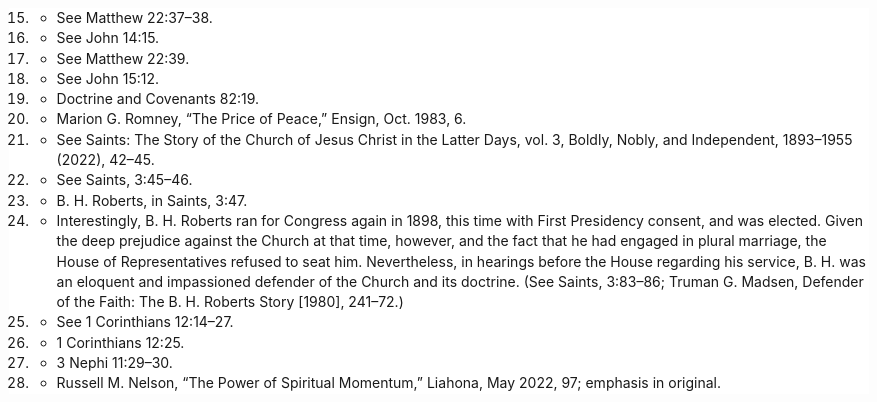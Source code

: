 15. - See Matthew 22:37–38.
16. - See John 14:15.
17. - See Matthew 22:39.
18. - See John 15:12.
19. - Doctrine and Covenants 82:19.
20. - Marion G. Romney, “The Price of Peace,” Ensign, Oct. 1983, 6.
21. - See Saints: The Story of the Church of Jesus Christ in the Latter Days, vol. 3, Boldly, Nobly, and Independent, 1893–1955 (2022), 42–45.
22. - See Saints, 3:45–46.
23. - B. H. Roberts, in Saints, 3:47.
24. - Interestingly, B. H. Roberts ran for Congress again in 1898, this time with First Presidency consent, and was elected. Given the deep prejudice against the Church at that time, however, and the fact that he had engaged in plural marriage, the House of Representatives refused to seat him. Nevertheless, in hearings before the House regarding his service, B. H. was an eloquent and impassioned defender of the Church and its doctrine. (See Saints, 3:83–86; Truman G. Madsen, Defender of the Faith: The B. H. Roberts Story [1980], 241–72.)
25. - See 1 Corinthians 12:14–27.
26. - 1 Corinthians 12:25.
27. - 3 Nephi 11:29–30.
28. - Russell M. Nelson, “The Power of Spiritual Momentum,” Liahona, May 2022, 97; emphasis in original.